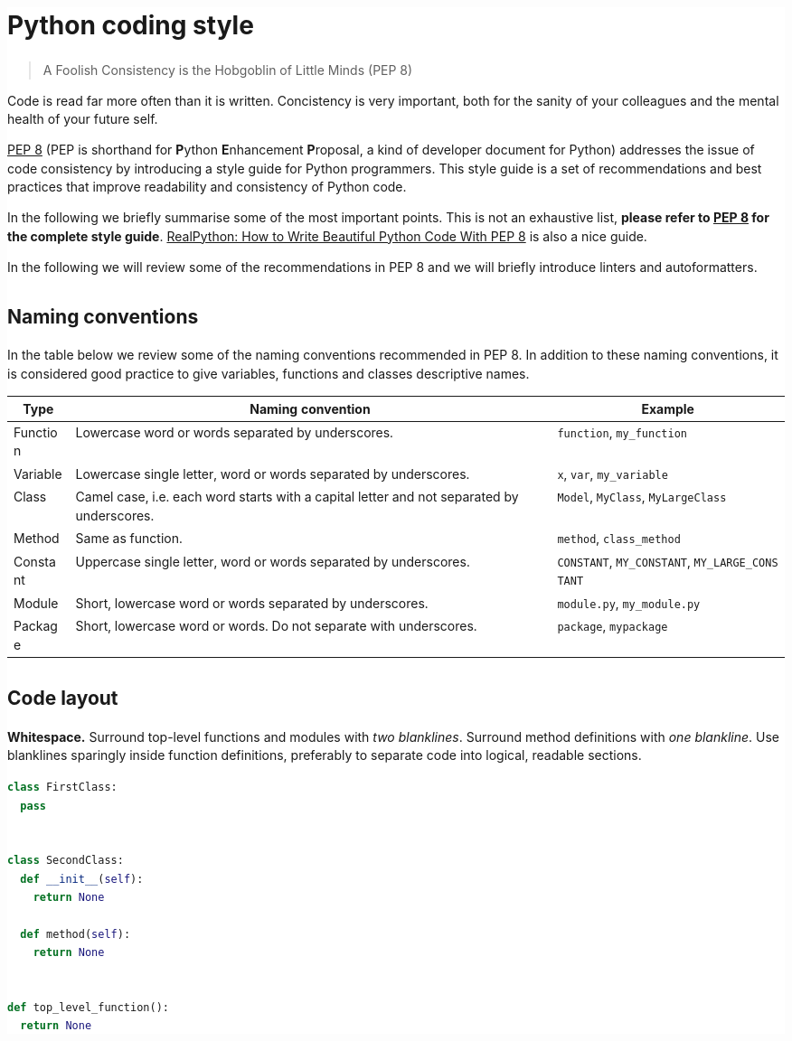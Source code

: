 # Python coding style

> A Foolish Consistency is the Hobgoblin of Little Minds (PEP 8)

Code is read far more often than it is written. Concistency is very important, both for the sanity of your colleagues and the mental health of your future self.

[PEP 8](https://www.python.org/dev/peps/pep-0008/) (PEP is shorthand for **P**ython **E**nhancement **P**roposal, a kind of developer document for Python) addresses the issue of code consistency by introducing a style guide for Python programmers. This style guide is a set of recommendations and best practices that improve readability and consistency of Python code. 

In the following we briefly summarise some of the most important points. This is not an exhaustive list, **please refer to [PEP 8](https://www.python.org/dev/peps/pep-0008/) for the complete style guide**. [RealPython: How to Write Beautiful Python Code With PEP 8](https://realpython.com/python-pep8/) is also a nice guide. 

In the following we will review some of the recommendations in PEP 8 and we will briefly introduce linters and autoformatters.

## Naming conventions

In the table below we review some of the naming conventions recommended in PEP 8. In addition to these naming conventions, it is considered good practice to give variables, functions and classes descriptive names.

| Type     | Naming convention                                            | Example                                        |
| -------- | ------------------------------------------------------------ | ---------------------------------------------- |
| Function | Lowercase word or words separated by underscores.            | `function`, `my_function`                      |
| Variable | Lowercase single letter, word or words separated by underscores. | `x`, `var`, `my_variable`                      |
| Class    | Camel case, i.e. each word starts with a capital letter and not separated by underscores. | `Model`, `MyClass`, `MyLargeClass`             |
| Method   | Same as function.                                            | `method`, `class_method`                       |
| Constant | Uppercase single letter, word or words separated by underscores. | `CONSTANT`, `MY_CONSTANT`, `MY_LARGE_CONSTANT` |
| Module   | Short, lowercase word or words separated by underscores.     | `module.py`, `my_module.py`                    |
| Package  | Short, lowercase word or words. Do not separate with underscores. | `package`, `mypackage`                         |

## Code layout

**Whitespace.** Surround top-level functions and modules with *two blanklines*. Surround method definitions with *one blankline*. Use blanklines sparingly inside function definitions, preferably to separate code into logical, readable sections. 

```python
class FirstClass:
  pass


class SecondClass:
  def __init__(self):
    return None
  
  def method(self):
    return None
  
  
def top_level_function():
  return None
```
